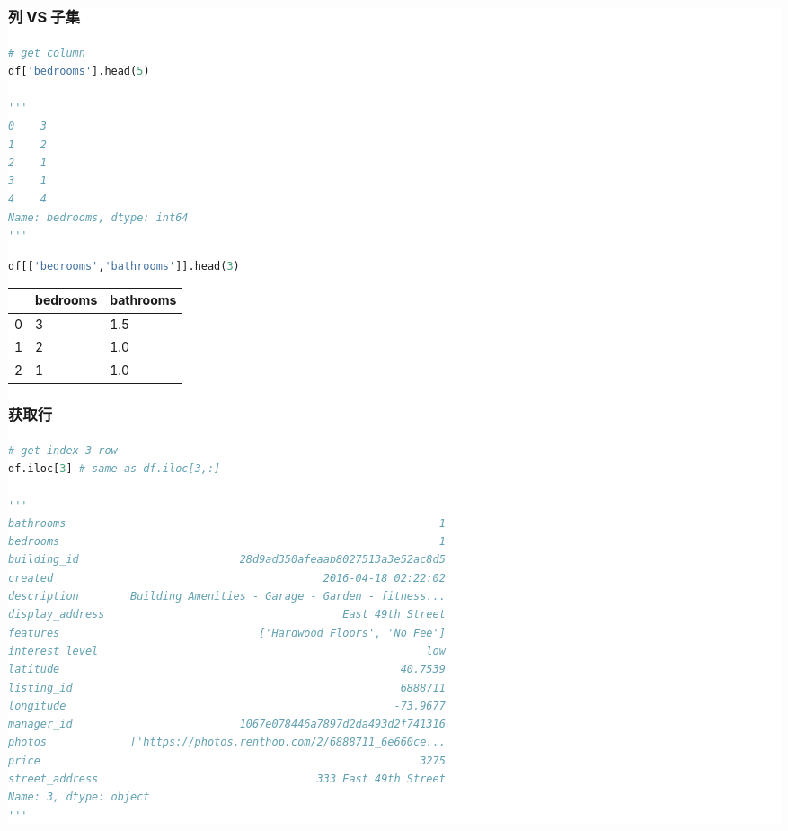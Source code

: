 ### 列 VS 子集


```python
# get column
df['bedrooms'].head(5)

'''
0    3
1    2
2    1
3    1
4    4
Name: bedrooms, dtype: int64
'''
```


```python
df[['bedrooms','bathrooms']].head(3)
```

|  | bedrooms | bathrooms |
| --- | --- | --- |
| 0 | 3 | 1.5 |
| 1 | 2 | 1.0 |
| 2 | 1 | 1.0 |

### 获取行


```python
# get index 3 row
df.iloc[3] # same as df.iloc[3,:]

'''
bathrooms                                                          1
bedrooms                                                           1
building_id                         28d9ad350afeaab8027513a3e52ac8d5
created                                          2016-04-18 02:22:02
description        Building Amenities - Garage - Garden - fitness...
display_address                                     East 49th Street
features                               ['Hardwood Floors', 'No Fee']
interest_level                                                   low
latitude                                                     40.7539
listing_id                                                   6888711
longitude                                                   -73.9677
manager_id                          1067e078446a7897d2da493d2f741316
photos             ['https://photos.renthop.com/2/6888711_6e660ce...
price                                                           3275
street_address                                  333 East 49th Street
Name: 3, dtype: object
'''
```

